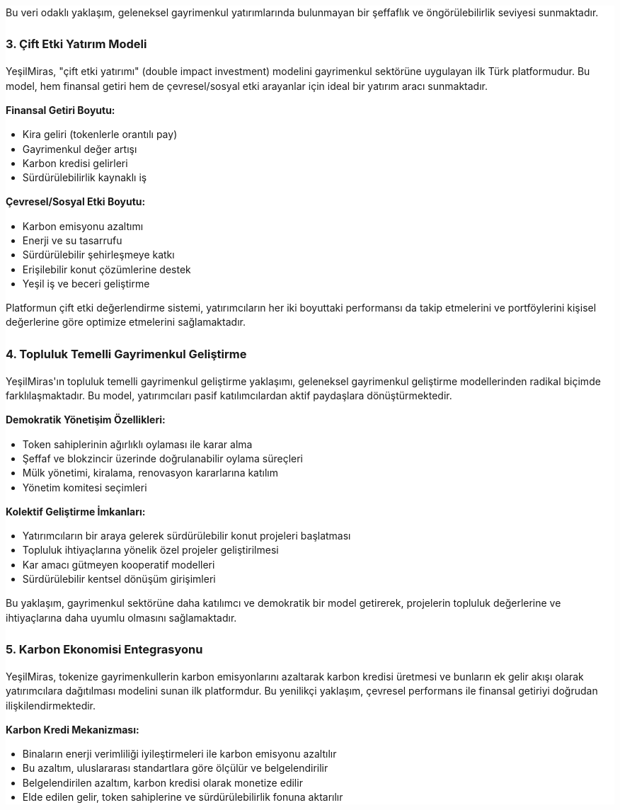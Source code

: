 Bu veri odaklı yaklaşım, geleneksel gayrimenkul yatırımlarında bulunmayan bir şeffaflık ve öngörülebilirlik seviyesi sunmaktadır.

### 3. Çift Etki Yatırım Modeli

YeşilMiras, "çift etki yatırımı" (double impact investment) modelini gayrimenkul sektörüne uygulayan ilk Türk platformudur. Bu model, hem finansal getiri hem de çevresel/sosyal etki arayanlar için ideal bir yatırım aracı sunmaktadır.

**Finansal Getiri Boyutu:**
- Kira geliri (tokenlerle orantılı pay)
- Gayrimenkul değer artışı
- Karbon kredisi gelirleri
- Sürdürülebilirlik kaynaklı iş

**Çevresel/Sosyal Etki Boyutu:**
- Karbon emisyonu azaltımı
- Enerji ve su tasarrufu
- Sürdürülebilir şehirleşmeye katkı
- Erişilebilir konut çözümlerine destek
- Yeşil iş ve beceri geliştirme

Platformun çift etki değerlendirme sistemi, yatırımcıların her iki boyuttaki performansı da takip etmelerini ve portföylerini kişisel değerlerine göre optimize etmelerini sağlamaktadır.

### 4. Topluluk Temelli Gayrimenkul Geliştirme

YeşilMiras'ın topluluk temelli gayrimenkul geliştirme yaklaşımı, geleneksel gayrimenkul geliştirme modellerinden radikal biçimde farklılaşmaktadır. Bu model, yatırımcıları pasif katılımcılardan aktif paydaşlara dönüştürmektedir.

**Demokratik Yönetişim Özellikleri:**
- Token sahiplerinin ağırlıklı oylaması ile karar alma
- Şeffaf ve blokzincir üzerinde doğrulanabilir oylama süreçleri
- Mülk yönetimi, kiralama, renovasyon kararlarına katılım
- Yönetim komitesi seçimleri

**Kolektif Geliştirme İmkanları:**
- Yatırımcıların bir araya gelerek sürdürülebilir konut projeleri başlatması
- Topluluk ihtiyaçlarına yönelik özel projeler geliştirilmesi
- Kar amacı gütmeyen kooperatif modelleri
- Sürdürülebilir kentsel dönüşüm girişimleri

Bu yaklaşım, gayrimenkul sektörüne daha katılımcı ve demokratik bir model getirerek, projelerin topluluk değerlerine ve ihtiyaçlarına daha uyumlu olmasını sağlamaktadır.

### 5. Karbon Ekonomisi Entegrasyonu

YeşilMiras, tokenize gayrimenkullerin karbon emisyonlarını azaltarak karbon kredisi üretmesi ve bunların ek gelir akışı olarak yatırımcılara dağıtılması modelini sunan ilk platformdur. Bu yenilikçi yaklaşım, çevresel performans ile finansal getiriyi doğrudan ilişkilendirmektedir.

**Karbon Kredi Mekanizması:**
- Binaların enerji verimliliği iyileştirmeleri ile karbon emisyonu azaltılır
- Bu azaltım, uluslararası standartlara göre ölçülür ve belgelendirilir
- Belgelendirilen azaltım, karbon kredisi olarak monetize edilir
- Elde edilen gelir, token sahiplerine ve sürdürülebilirlik fonuna aktarılır
